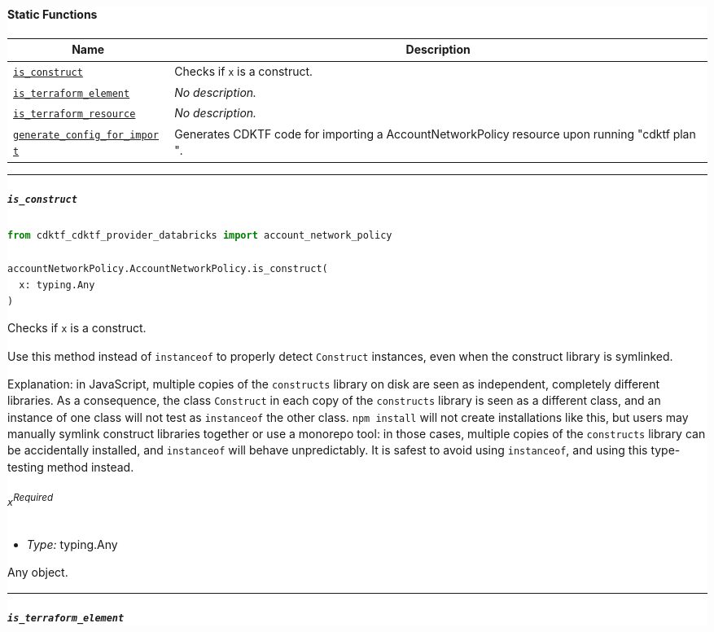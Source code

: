 #### Static Functions <a name="Static Functions" id="Static Functions"></a>

| **Name** | **Description** |
| --- | --- |
| <code><a href="#@cdktf/provider-databricks.accountNetworkPolicy.AccountNetworkPolicy.isConstruct">is_construct</a></code> | Checks if `x` is a construct. |
| <code><a href="#@cdktf/provider-databricks.accountNetworkPolicy.AccountNetworkPolicy.isTerraformElement">is_terraform_element</a></code> | *No description.* |
| <code><a href="#@cdktf/provider-databricks.accountNetworkPolicy.AccountNetworkPolicy.isTerraformResource">is_terraform_resource</a></code> | *No description.* |
| <code><a href="#@cdktf/provider-databricks.accountNetworkPolicy.AccountNetworkPolicy.generateConfigForImport">generate_config_for_import</a></code> | Generates CDKTF code for importing a AccountNetworkPolicy resource upon running "cdktf plan <stack-name>". |

---

##### `is_construct` <a name="is_construct" id="@cdktf/provider-databricks.accountNetworkPolicy.AccountNetworkPolicy.isConstruct"></a>

```python
from cdktf_cdktf_provider_databricks import account_network_policy

accountNetworkPolicy.AccountNetworkPolicy.is_construct(
  x: typing.Any
)
```

Checks if `x` is a construct.

Use this method instead of `instanceof` to properly detect `Construct`
instances, even when the construct library is symlinked.

Explanation: in JavaScript, multiple copies of the `constructs` library on
disk are seen as independent, completely different libraries. As a
consequence, the class `Construct` in each copy of the `constructs` library
is seen as a different class, and an instance of one class will not test as
`instanceof` the other class. `npm install` will not create installations
like this, but users may manually symlink construct libraries together or
use a monorepo tool: in those cases, multiple copies of the `constructs`
library can be accidentally installed, and `instanceof` will behave
unpredictably. It is safest to avoid using `instanceof`, and using
this type-testing method instead.

###### `x`<sup>Required</sup> <a name="x" id="@cdktf/provider-databricks.accountNetworkPolicy.AccountNetworkPolicy.isConstruct.parameter.x"></a>

- *Type:* typing.Any

Any object.

---

##### `is_terraform_element` <a name="is_terraform_element" id="@cdktf/provider-databricks.accountNetworkPolicy.AccountNetworkPolicy.isTerraformElement"></a>
